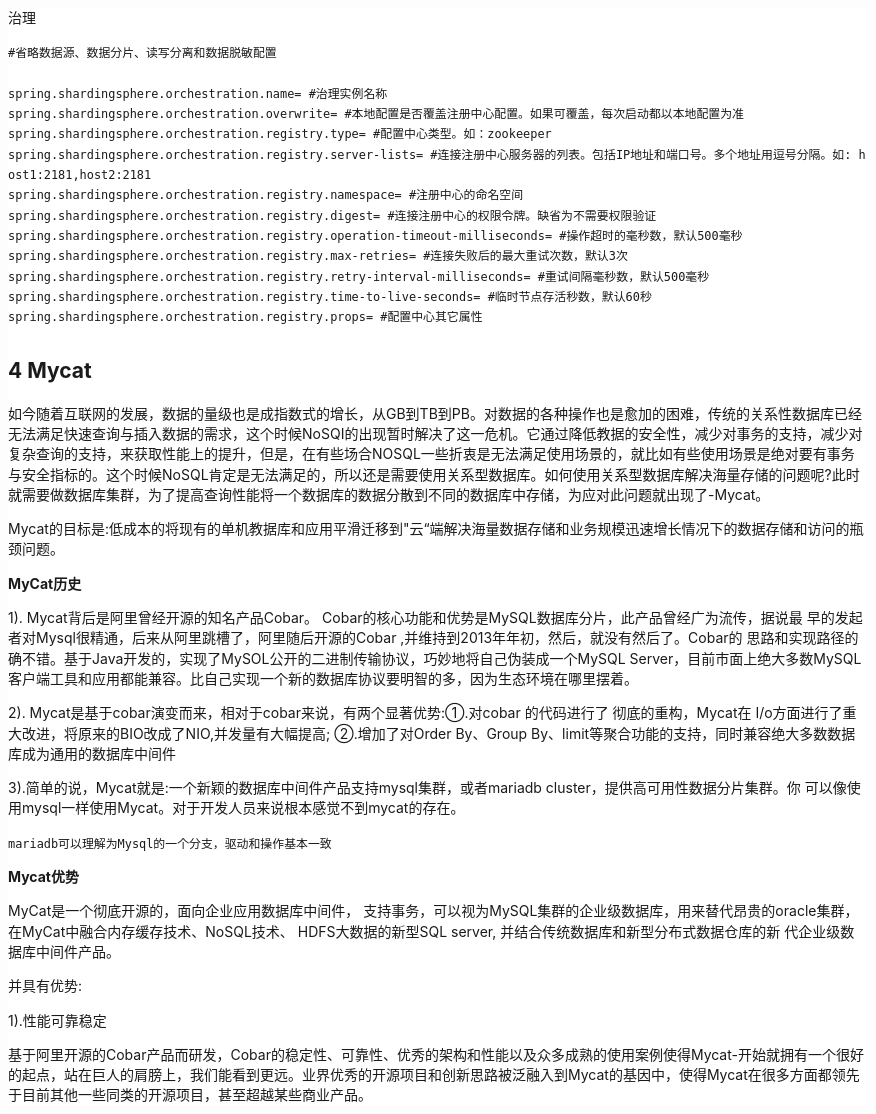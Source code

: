 治理

```properties
#省略数据源、数据分片、读写分离和数据脱敏配置
 
spring.shardingsphere.orchestration.name= #治理实例名称
spring.shardingsphere.orchestration.overwrite= #本地配置是否覆盖注册中心配置。如果可覆盖，每次启动都以本地配置为准
spring.shardingsphere.orchestration.registry.type= #配置中心类型。如：zookeeper
spring.shardingsphere.orchestration.registry.server-lists= #连接注册中心服务器的列表。包括IP地址和端口号。多个地址用逗号分隔。如: host1:2181,host2:2181
spring.shardingsphere.orchestration.registry.namespace= #注册中心的命名空间
spring.shardingsphere.orchestration.registry.digest= #连接注册中心的权限令牌。缺省为不需要权限验证
spring.shardingsphere.orchestration.registry.operation-timeout-milliseconds= #操作超时的毫秒数，默认500毫秒
spring.shardingsphere.orchestration.registry.max-retries= #连接失败后的最大重试次数，默认3次
spring.shardingsphere.orchestration.registry.retry-interval-milliseconds= #重试间隔毫秒数，默认500毫秒
spring.shardingsphere.orchestration.registry.time-to-live-seconds= #临时节点存活秒数，默认60秒
spring.shardingsphere.orchestration.registry.props= #配置中心其它属性
```



## 4 Mycat

如今随着互联网的发展，数据的量级也是成指数式的增长，从GB到TB到PB。对数据的各种操作也是愈加的困难，传统的关系性数据库已经无法满足快速查询与插入数据的需求，这个时候NoSQI的出现暂时解决了这一危机。它通过降低教据的安全性，减少对事务的支持，减少对复杂查询的支持，来获取性能上的提升，但是，在有些场合NOSQL一些折衷是无法满足使用场景的，就比如有些使用场景是绝对要有事务与安全指标的。这个时候NoSQL肯定是无法满足的，所以还是需要使用关系型数据库。如何使用关系型数据库解决海量存储的问题呢?此时就需要做数据库集群，为了提高查询性能将一个数据库的数据分散到不同的数据库中存储，为应对此问题就出现了-Mycat。

Mycat的目标是:低成本的将现有的单机教据库和应用平滑迁移到"云“端解决海量数据存储和业务规模迅速增长情况下的数据存储和访问的瓶颈问题。

**MyCat历史**

1). Mycat背后是阿里曾经开源的知名产品Cobar。 Cobar的核心功能和优势是MySQL数据库分片，此产品曾经广为流传，据说最 早的发起者对Mysql很精通，后来从阿里跳槽了，阿里随后开源的Cobar ,并维持到2013年年初，然后，就没有然后了。Cobar的 思路和实现路径的确不错。基于Java开发的，实现了MySOL公开的二进制传输协议，巧妙地将自己伪装成一个MySQL Server，目前市面上绝大多数MySQL客户端工具和应用都能兼容。比自己实现一个新的数据库协议要明智的多，因为生态环境在哪里摆着。

2). Mycat是基于cobar演变而来，相对于cobar来说，有两个显著优势:①.对cobar 的代码进行了 彻底的重构，Mycat在 I/o方面进行了重大改进，将原来的BIO改成了NIO,并发量有大幅提高; ②.增加了对Order By、Group By、limit等聚合功能的支持，同时兼容绝大多数数据库成为通用的数据库中间件

3).简单的说，Mycat就是:一个新颖的数据库中间件产品支持mysql集群，或者mariadb cluster，提供高可用性数据分片集群。你 可以像使用mysql一样使用Mycat。对于开发人员来说根本感觉不到mycat的存在。

```markdown
mariadb可以理解为Mysql的一个分支，驱动和操作基本一致
```

**Mycat优势**

MyCat是一个彻底开源的，面向企业应用数据库中间件， 支持事务，可以视为MySQL集群的企业级数据库，用来替代昂贵的oracle集群，在MyCat中融合内存缓存技术、NoSQL技术、 HDFS大数据的新型SQL server, 并结合传统数据库和新型分布式数据仓库的新 代企业级数据库中间件产品。

并具有优势:

1).性能可靠稳定

基于阿里开源的Cobar产品而研发，Cobar的稳定性、可靠性、优秀的架构和性能以及众多成熟的使用案例使得Mycat-开始就拥有一个很好的起点，站在巨人的肩膀上，我们能看到更远。业界优秀的开源项目和创新思路被泛融入到Mycat的基因中，使得Mycat在很多方面都领先于目前其他一些同类的开源项目，甚至超越某些商业产品。
